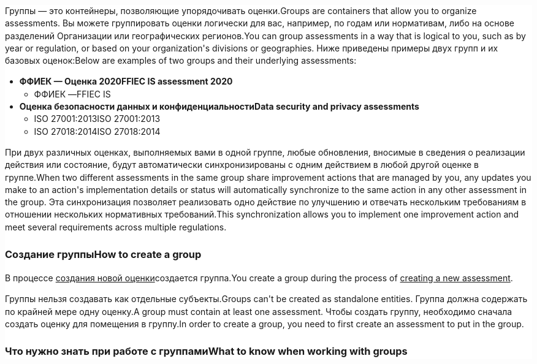 <span data-ttu-id="6b78f-150">Группы — это контейнеры, позволяющие упорядочивать оценки.</span><span class="sxs-lookup"><span data-stu-id="6b78f-150">Groups are containers that allow you to organize assessments.</span></span> <span data-ttu-id="6b78f-151">Вы можете группировать оценки логически для вас, например, по годам или нормативам, либо на основе разделений Организации или географических регионов.</span><span class="sxs-lookup"><span data-stu-id="6b78f-151">You can group assessments in a way that is logical to you, such as by year or regulation, or based on your organization's divisions or geographies.</span></span> <span data-ttu-id="6b78f-152">Ниже приведены примеры двух групп и их базовых оценок:</span><span class="sxs-lookup"><span data-stu-id="6b78f-152">Below are examples of two groups and their underlying assessments:</span></span>

- <span data-ttu-id="6b78f-153">**ФФИЕК — Оценка 2020**</span><span class="sxs-lookup"><span data-stu-id="6b78f-153">**FFIEC IS assessment 2020**</span></span>
  - <span data-ttu-id="6b78f-154">ФФИЕК —</span><span class="sxs-lookup"><span data-stu-id="6b78f-154">FFIEC IS</span></span>
- <span data-ttu-id="6b78f-155">**Оценка безопасности данных и конфиденциальности**</span><span class="sxs-lookup"><span data-stu-id="6b78f-155">**Data security and privacy assessments**</span></span>
  - <span data-ttu-id="6b78f-156">ISO 27001:2013</span><span class="sxs-lookup"><span data-stu-id="6b78f-156">ISO 27001:2013</span></span>
  - <span data-ttu-id="6b78f-157">ISO 27018:2014</span><span class="sxs-lookup"><span data-stu-id="6b78f-157">ISO 27018:2014</span></span>

<span data-ttu-id="6b78f-158">При двух различных оценках, выполняемых вами в одной группе, любые обновления, вносимые в сведения о реализации действия или состояние, будут автоматически синхронизированы с одним действием в любой другой оценке в группе.</span><span class="sxs-lookup"><span data-stu-id="6b78f-158">When two different assessments in the same group share improvement actions that are managed by you, any updates you make to an action's implementation details or status will automatically synchronize to the same action in any other assessment in the group.</span></span> <span data-ttu-id="6b78f-159">Эта синхронизация позволяет реализовать одно действие по улучшению и отвечать нескольким требованиям в отношении нескольких нормативных требований.</span><span class="sxs-lookup"><span data-stu-id="6b78f-159">This synchronization allows you to implement one improvement action and meet several requirements across multiple regulations.</span></span>

### <a name="how-to-create-a-group"></a><span data-ttu-id="6b78f-160">Создание группы</span><span class="sxs-lookup"><span data-stu-id="6b78f-160">How to create a group</span></span>

<span data-ttu-id="6b78f-161">В процессе [создания новой оценки](#to-create-an-assessment)создается группа.</span><span class="sxs-lookup"><span data-stu-id="6b78f-161">You create a group during the process of [creating a new assessment](#to-create-an-assessment).</span></span>

<span data-ttu-id="6b78f-162">Группы нельзя создавать как отдельные субъекты.</span><span class="sxs-lookup"><span data-stu-id="6b78f-162">Groups can't be created as standalone entities.</span></span> <span data-ttu-id="6b78f-163">Группа должна содержать по крайней мере одну оценку.</span><span class="sxs-lookup"><span data-stu-id="6b78f-163">A group must contain at least one assessment.</span></span> <span data-ttu-id="6b78f-164">Чтобы создать группу, необходимо сначала создать оценку для помещения в группу.</span><span class="sxs-lookup"><span data-stu-id="6b78f-164">In order to create a group, you need to first create an assessment to put in the group.</span></span>

### <a name="what-to-know-when-working-with-groups"></a><span data-ttu-id="6b78f-165">Что нужно знать при работе с группами</span><span class="sxs-lookup"><span data-stu-id="6b78f-165">What to know when working with groups</span></span>
